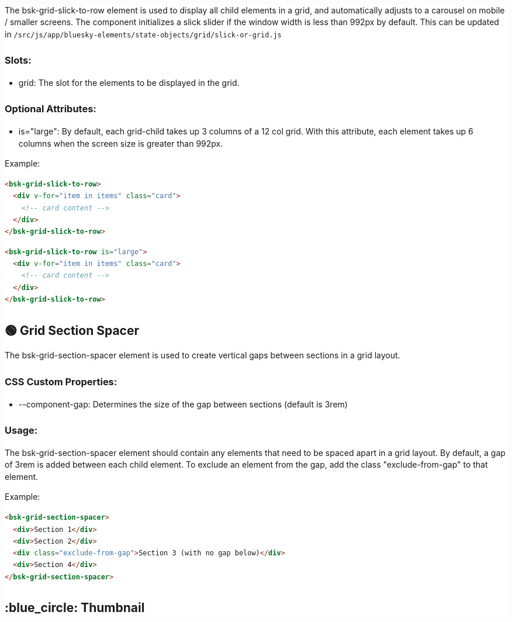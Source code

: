 The bsk-grid-slick-to-row element is used to display all child elements in a grid, and automatically adjusts to a carousel on mobile / smaller screens.
The component initializes a slick slider if the window width is less than 992px by default. This can be updated in
```/src/js/app/bluesky-elements/state-objects/grid/slick-or-grid.js```

### Slots:

- grid: The slot for the elements to be displayed in the grid.

### Optional Attributes:

- is="large": By default, each grid-child takes up 3 columns of a 12 col grid. With this attribute, each element takes up 6 columns when the screen size is greater than 992px.

Example:

```html
<bsk-grid-slick-to-row>
  <div v-for="item in items" class="card">
    <!-- card content -->
  </div>
</bsk-grid-slick-to-row>
```

```html
<bsk-grid-slick-to-row is="large">
  <div v-for="item in items" class="card">
    <!-- card content -->
  </div>
</bsk-grid-slick-to-row>
```
## :green_circle: Grid Section Spacer

The bsk-grid-section-spacer element is used to create vertical gaps between sections in a grid layout.

### CSS Custom Properties:

- --component-gap: Determines the size of the gap between sections (default is 3rem)

### Usage:

The bsk-grid-section-spacer element should contain any elements that need to be spaced apart in a grid layout. By default, a gap of 3rem is added between each child element. To exclude an element from the gap, add the class "exclude-from-gap" to that element.

Example:

```html
<bsk-grid-section-spacer>
  <div>Section 1</div>
  <div>Section 2</div>
  <div class="exclude-from-gap">Section 3 (with no gap below)</div>
  <div>Section 4</div>
</bsk-grid-section-spacer>
```
## :blue_circle: Thumbnail
